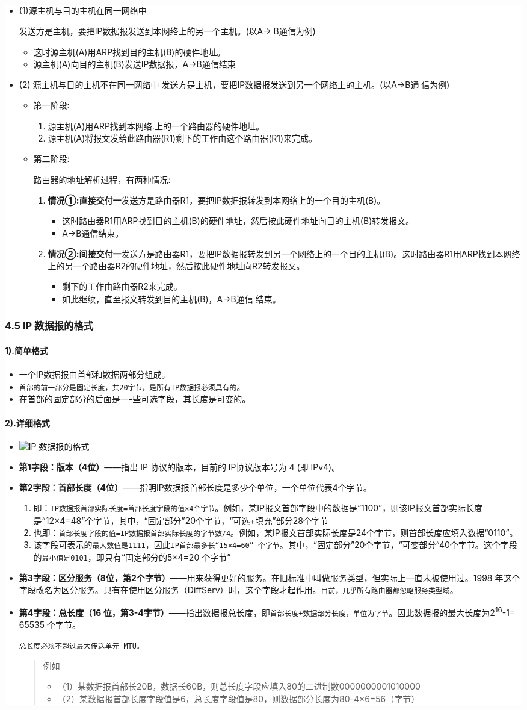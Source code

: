 * (1)源主机与目的主机在同一网络中

  发送方是主机，要把IP数据报发送到本网络上的另一个主机。(以A→ B通信为例)

  * 这时源主机(A)用ARP找到目的主机(B)的硬件地址。
  * 源主机(A)向目的主机(B)发送IP数据报，A→B通信结束

* (2) 源主机与目的主机不在同一网络中
  发送方是主机，要把IP数据报发送到另一个网络上的主机。(以A→B通 信为例)

  * 第一阶段:

    1. 源主机(A)用ARP找到本网络.上的一个路由器的硬件地址。
    2. 源主机(A)将报文发给此路由器(R1)剩下的工作由这个路由器(R1)来完成。

  * 第二阶段:

    路由器的地址解析过程，有两种情况:

    1. **情况①:直接交付一**发送方是路由器R1，要把IP数据报转发到本网络上的一个目的主机(B)。
       * 这时路由器R1用ARP找到目的主机(B)的硬件地址，然后按此硬件地址向目的主机(B)转发报文。
       * A→B通信结束。

    2. **情况②:间接交付一**发送方是路由器R1，要把IP数据报转发到另一个网络上的一个目的主机(B)。这时路由器R1用ARP找到本网络上的另一个路由器R2的硬件地址，然后按此硬件地址向R2转发报文。
       * 剩下的工作由路由器R2来完成。
       * 如此继续，直至报文转发到目的主机(B)，A→B通信
         结束。

### 4.5 IP 数据报的格式

#### 1).简单格式

* 一个IP数据报由首部和数据两部分组成。
* `首部的前一部分是固定长度，共20字节，是所有IP数据报必须具有的`。
* 在首部的固定部分的后面是一-些可选字段，其长度是可变的。

#### 2).详细格式

* ![IP 数据报的格式](http://pic.tolie.biz/images/image-20211219160431213.png)

* **第1字段：版本（4位）**——指出 IP 协议的版本，目前的 IP协议版本号为 4 (即 IPv4)。

* **第2字段：首部长度（4位）**——指明IP数据报首部长度是多少个单位，一个单位代表4个字节。

  1. 即：`IP数据报首部实际长度=首部长度字段的值×4个字节`。例如，某IP报文首部字段中的数据是“1100”，则该IP报文首部实际长度是“12×4=48”个字节，其中，“固定部分”20个字节，“可选+填充”部分28个字节
  2. 也即：`首部长度字段的值=IP数据报首部实际长度的字节数/4`。例如，某IP报文首部实际长度是24个字节，则首部长度应填入数据“0110”。
  3. 该字段可表示的`最大数值是1111`，因此`IP首部最多长“15×4=60” 个字节`。其中，“固定部分”20个字节，“可变部分“40个字节。这个字段的`最小值是0101`，即只有“固定部分的5×4=20 个字节”

* **第3字段：区分服务（8位，第2个字节）**——用来获得更好的服务。在旧标准中叫做服务类型，但实际上一直未被使用过。1998 年这个字段改名为区分服务。只有在使用区分服务（DiffServ）时，这个字段才起作用。`目前，几乎所有路由器都忽略服务类型域`。

* **第4字段：总长度（16 位，第3-4字节）**——指出数据报总长度，即`首部长度+数据部分长度，单位为字节`。因此数据报的最大长度为2<sup>16</sup>-1= 65535 个字节。

  `总长度必须不超过最大传送单元 MTU。`

  > 例如
  >
  > * （1）某数据报首部长20B，数据长60B，则总长度字段应填入80的二进制数0000000001010000
  > * （2）某数据报首部长度字段值是6，总长度字段值是80，则数据部分长度为80-4×6=56（字节）
